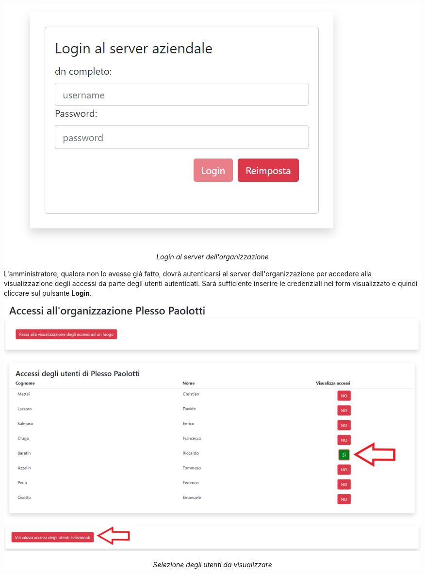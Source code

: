 ![!Login al server dell'organizzazione](../Immagini/web-app/loginLDAP.PNG)
<figcaption align="center"> <em> Login al server dell'organizzazione</em> </figcaption>

L'amministratore, qualora non lo avesse già fatto, dovrà autenticarsi al server dell'organizzazione per accedere alla visualizzazione degli accessi da parte degli utenti autenticati. Sarà sufficiente inserire le credenziali nel form visualizzato e quindi cliccare sul pulsante **Login**.

![!Selezione degli utenti da visualizzare](../Immagini/web-app/authAccessesOrgSELECT.PNG)
<figcaption align="center"> <em> Selezione degli utenti da visualizzare</em> </figcaption>
